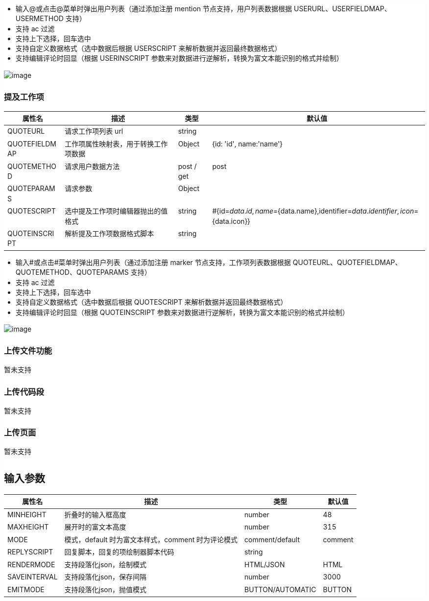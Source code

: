 - 输入@或点击@菜单时弹出用户列表（通过添加注册 mention 节点支持，用户列表数据根据 USERURL、USERFIELDMAP、USERMETHOD 支持）
- 支持 ac 过滤
- 支持上下选择，回车选中
- 支持自定义数据格式（选中数据后根据 USERSCRIPT 来解析数据并返回最终数据格式）
- 支持编辑评论时回显（根据 USERINSCRIPT 参数来对数据进行逆解析，转换为富文本能识别的格式并绘制）

![image](./public/assets/images/mention.png)

### 提及工作项

| 属性名        | 描述                                 | 类型       | 默认值                                                                              |
| ------------- | ------------------------------------ | ---------- | ----------------------------------------------------------------------------------- |
| QUOTEURL      | 请求工作项列表 url                   | string     |                                                                                     |
| QUOTEFIELDMAP | 工作项属性映射表，用于转换工作项数据 | Object     | {id: 'id', name:'name'}                                                             |
| QUOTEMETHOD   | 请求用户数据方法                     | post / get | post                                                                                |
| QUOTEPARAMS   | 请求参数                             | Object     |                                                                                     |
| QUOTESCRIPT   | 选中提及工作项时编辑器抛出的值格式   | string     | \#{id=${data.id},name=${data.name},identifier=${data.identifier},icon=${data.icon}} |
| QUOTEINSCRIPT | 解析提及工作项数据格式脚本           | string     |                                                                                     |

- 输入#或点击#菜单时弹出用户列表（通过添加注册 marker 节点支持，工作项列表数据根据 QUOTEURL、QUOTEFIELDMAP、QUOTEMETHOD、QUOTEPARAMS 支持）
- 支持 ac 过滤
- 支持上下选择，回车选中
- 支持自定义数据格式（选中数据后根据 QUOTESCRIPT 来解析数据并返回最终数据格式）
- 支持编辑评论时回显（根据 QUOTEINSCRIPT 参数来对数据进行逆解析，转换为富文本能识别的格式并绘制）

![image](./public/assets/images/marker.png)

### 上传文件功能

暂未支持

### 上传代码段

暂未支持

### 上传页面

暂未支持

## 输入参数

| 属性名      | 描述                                               | 类型            | 默认值  |
| ----------- | -------------------------------------------------- | --------------- | ------- |
| MINHEIGHT   | 折叠时的输入框高度                                 | number          | 48      |
| MAXHEIGHT   | 展开时的富文本高度                                 | number          | 315     |
| MODE        | 模式，default 时为富文本样式，comment 时为评论模式 | comment/default | comment |
| REPLYSCRIPT | 回复脚本，回复的项绘制器脚本代码                   | string          |         |
| RENDERMODE  | 支持段落化json，绘制模式                            | HTML/JSON       | HTML     |
| SAVEINTERVAL| 支持段落化json，保存间隔                            | number          | 3000        |
| EMITMODE    | 支持段落化json，抛值模式                            | BUTTON/AUTOMATIC| BUTTON    |
